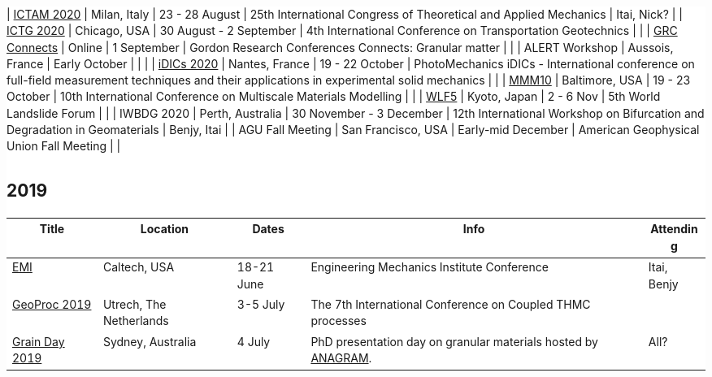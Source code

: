 | [ICTAM 2020](https://www.ictam2020.org/)                                                                                                                                                                                                                                                     | Milan, Italy                   | 23 - 28 August           | 25th International Congress of Theoretical and Applied Mechanics                                                                               | Itai, Nick?   |
| [ICTG 2020](http://conferences.illinois.edu/ICTG2020/)                                                                                                                                                                                                                                       | Chicago, USA                   | 30 August - 2 September  | 4th International Conference on Transportation Geotechnics                                                                                     |               |
| [GRC Connects](https://www.grc.org/grc-connects-granular-matter/default.aspx)                                                                                                                                                                                                                | Online                         | 1 September              | Gordon Research Conferences Connects: Granular matter                                                                                          |               |
| ALERT Workshop                                                                                                                                                                                                                                                                               | Aussois, France                | Early October            |                                                                                                                                                |               |
| [iDICs 2020](https://pm-idics-2020.org/)                                                                                                                                                                                                                                                     | Nantes, France                 | 19 - 22 October          | PhotoMechanics iDICs - International conference on full-field measurement techniques and their applications in experimental solid mechanics    |               |
| [MMM10](https://mmm2020.jhu.edu/)                                                                                                                                                                                                                                                            | Baltimore, USA                 | 19 - 23 October          | 10th International Conference on Multiscale Materials Modelling                                                                                |               |
| [WLF5](http://wlf5.iplhq.org/)                                                                                                                                                                                                                                                               | Kyoto, Japan                   | 2 - 6 Nov                | 5th World Landslide Forum                                                                                                                      |               |
| IWBDG 2020                                                                                                                                                                                                                                                                                   | Perth, Australia               | 30 November - 3 December | 12th International Workshop on Bifurcation and Degradation in Geomaterials                                                                     | Benjy, Itai   |
| AGU Fall Meeting                                                                                                                                                                                                                                                                             | San Francisco, USA             | Early-mid December       | American Geophysical Union Fall Meeting                                                                                                        |               |

## 2019

| **Title**                                                                                               | **Location**            | **Dates**                | **Info**                                                                                | **Attending**             |
| ------------------------------------------------------------------------------------------------------- | ----------------------- | ------------------------ | --------------------------------------------------------------------------------------- | ------------------------- |
| [EMI](http://emi2019.caltech.edu/)                                                                      | Caltech, USA            | 18-21 June               | Engineering Mechanics Institute Conference                                              | Itai, Benjy               |
| [GeoProc 2019](https://geoproc2019.sites.uu.nl/)                                                        | Utrech, The Netherlands | 3-5 July                 | The 7th International Conference on Coupled THMC processes                              |                           |
| [Grain Day 2019](http://grain-day.anagram.org.au/)                                                      | Sydney, Australia       | 4 July                   | PhD presentation day on granular materials hosted by [ANAGRAM](http://anagram.org.au/). | All?                      |